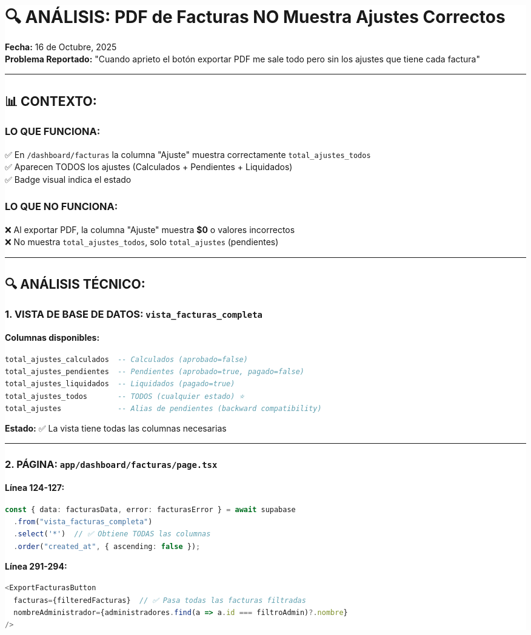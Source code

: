 # 🔍 ANÁLISIS: PDF de Facturas NO Muestra Ajustes Correctos

**Fecha:** 16 de Octubre, 2025  
**Problema Reportado:** "Cuando aprieto el botón exportar PDF me sale todo pero sin los ajustes que tiene cada factura"

---

## 📊 CONTEXTO:

### **LO QUE FUNCIONA:**
✅ En `/dashboard/facturas` la columna "Ajuste" muestra correctamente `total_ajustes_todos`  
✅ Aparecen TODOS los ajustes (Calculados + Pendientes + Liquidados)  
✅ Badge visual indica el estado

### **LO QUE NO FUNCIONA:**
❌ Al exportar PDF, la columna "Ajuste" muestra **$0** o valores incorrectos  
❌ No muestra `total_ajustes_todos`, solo `total_ajustes` (pendientes)

---

## 🔍 ANÁLISIS TÉCNICO:

### **1. VISTA DE BASE DE DATOS:** `vista_facturas_completa`

**Columnas disponibles:**
```sql
total_ajustes_calculados  -- Calculados (aprobado=false)
total_ajustes_pendientes  -- Pendientes (aprobado=true, pagado=false)
total_ajustes_liquidados  -- Liquidados (pagado=true)
total_ajustes_todos       -- TODOS (cualquier estado) ⭐
total_ajustes             -- Alias de pendientes (backward compatibility)
```

**Estado:** ✅ La vista tiene todas las columnas necesarias

---

### **2. PÁGINA:** `app/dashboard/facturas/page.tsx`

**Línea 124-127:**
```typescript
const { data: facturasData, error: facturasError } = await supabase
  .from("vista_facturas_completa")
  .select('*')  // ✅ Obtiene TODAS las columnas
  .order("created_at", { ascending: false });
```

**Línea 291-294:**
```typescript
<ExportFacturasButton 
  facturas={filteredFacturas}  // ✅ Pasa todas las facturas filtradas
  nombreAdministrador={administradores.find(a => a.id === filtroAdmin)?.nombre}
/>
```
